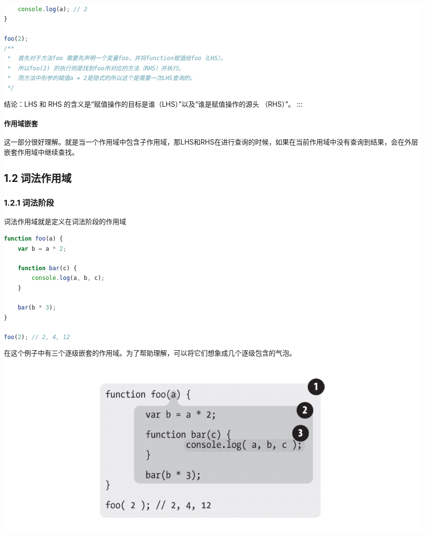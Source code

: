 ```javascript
    console.log(a); // 2 
}

foo(2);
/**
 *  首先对于方法foo 需要先声明一个变量foo，并将function赋值给foo（LHS）。
 *  所以foo(2) 的执行则是找到foo所对应的方法（RHS）并执行。
 *  而方法中形参的赋值a = 2是隐式的所以这个是需要一次LHS查询的。
 */

```

结论：LHS 和 RHS 的含义是“赋值操作的目标是谁（LHS）”以及“谁是赋值操作的源头 （RHS）”。
:::

#### 作用域嵌套

这一部分很好理解。就是当一个作用域中包含子作用域，那LHS和RHS在进行查询的时候，如果在当前作用域中没有查询到结果，会在外层嵌套作用域中继续查找。

## 1.2 词法作用域

### 1.2.1 词法阶段

词法作用域就是定义在词法阶段的作用域

```js
function foo(a) {
    var b = a * 2;

    function bar(c) {
        console.log(a, b, c);
    }

    bar(b * 3);
}

foo(2); // 2, 4, 12
```

在这个例子中有三个逐级嵌套的作用域。为了帮助理解，可以将它们想象成几个逐级包含的气泡。

![1651217604(1)](./images/1651217604(1).jpg)
